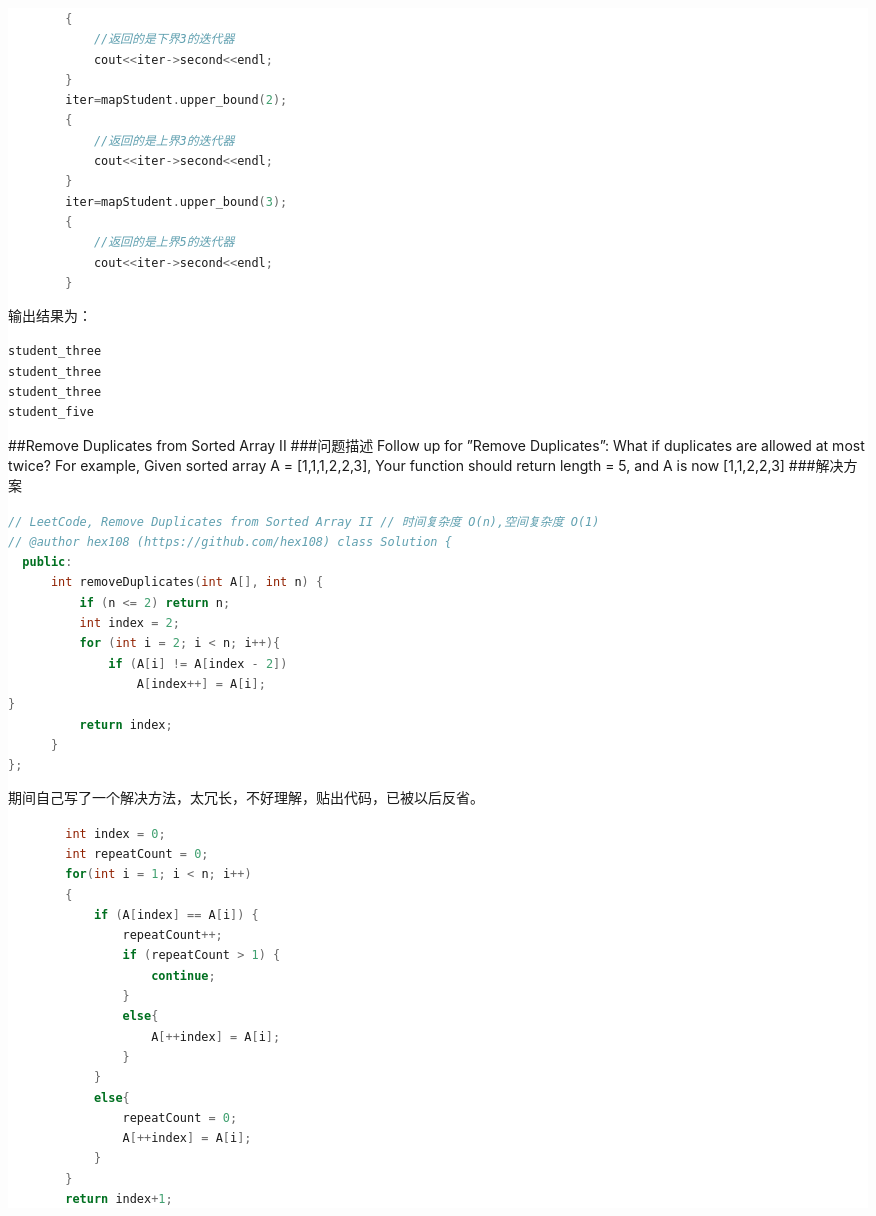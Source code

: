 ```cpp
        {
            //返回的是下界3的迭代器
            cout<<iter->second<<endl;
        }
        iter=mapStudent.upper_bound(2);
        {
            //返回的是上界3的迭代器
            cout<<iter->second<<endl;
        }
        iter=mapStudent.upper_bound(3);
        {
            //返回的是上界5的迭代器
            cout<<iter->second<<endl;
        }
```
输出结果为：
```
student_three
student_three
student_three
student_five
```
##Remove Duplicates from Sorted Array II
###问题描述
Follow up for ”Remove Duplicates”: What if duplicates are allowed at most twice? For example, Given sorted array A = [1,1,1,2,2,3],
Your function should return length = 5, and A is now [1,1,2,2,3]
###解决方案
```cpp
// LeetCode, Remove Duplicates from Sorted Array II // 时间复杂度 O(n),空间复杂度 O(1)
// @author hex108 (https://github.com/hex108) class Solution {
  public:
      int removeDuplicates(int A[], int n) {
          if (n <= 2) return n;
          int index = 2;
          for (int i = 2; i < n; i++){
              if (A[i] != A[index - 2])
                  A[index++] = A[i];
}
          return index;
      }
};
```
期间自己写了一个解决方法，太冗长，不好理解，贴出代码，已被以后反省。
```cpp
        int index = 0;
        int repeatCount = 0;
        for(int i = 1; i < n; i++)
        {
            if (A[index] == A[i]) {
                repeatCount++;
                if (repeatCount > 1) {
                    continue;
                }
                else{
                    A[++index] = A[i];
                }
            }
            else{
                repeatCount = 0;
                A[++index] = A[i];
            }
        }
        return index+1;
```